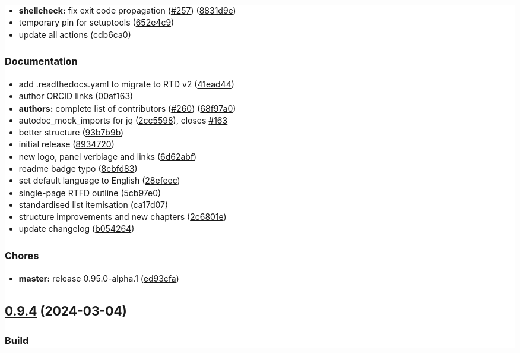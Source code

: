 * **shellcheck:** fix exit code propagation ([#257](https://github.com/Sinclert/reana-workflow-engine-yadage/issues/257)) ([8831d9e](https://github.com/Sinclert/reana-workflow-engine-yadage/commit/8831d9e319545889b6e4ce1a589e140bb2fa2275))
* temporary pin for setuptools ([652e4c9](https://github.com/Sinclert/reana-workflow-engine-yadage/commit/652e4c9e3730949d38bd3ef8a57be6dc85d38f16))
* update all actions ([cdb6ca0](https://github.com/Sinclert/reana-workflow-engine-yadage/commit/cdb6ca0d08405c12b9b22449bf1c1d5fb1739084))


### Documentation

* add .readthedocs.yaml to migrate to RTD v2 ([41ead44](https://github.com/Sinclert/reana-workflow-engine-yadage/commit/41ead443cbcfc0f9fc92d3b30420239e4f21acc4))
* author ORCID links ([00af163](https://github.com/Sinclert/reana-workflow-engine-yadage/commit/00af163971a472a7f7e92f3a569ed7b58bdd1e20))
* **authors:** complete list of contributors ([#260](https://github.com/Sinclert/reana-workflow-engine-yadage/issues/260)) ([68f97a0](https://github.com/Sinclert/reana-workflow-engine-yadage/commit/68f97a0aff07b16e2707423185925c8d6d22c33b))
* autodoc_mock_imports for jq ([2cc5598](https://github.com/Sinclert/reana-workflow-engine-yadage/commit/2cc55986ce15e9d24907af4a0234f8069fe60338)), closes [#163](https://github.com/Sinclert/reana-workflow-engine-yadage/issues/163)
* better structure ([93b7b9b](https://github.com/Sinclert/reana-workflow-engine-yadage/commit/93b7b9bc79531e80be6b28dbff954bb16d8387f8))
* initial release ([8934720](https://github.com/Sinclert/reana-workflow-engine-yadage/commit/8934720cae8b043471921f1685c93fcbfe802fcf))
* new logo, panel verbiage and links ([6d62abf](https://github.com/Sinclert/reana-workflow-engine-yadage/commit/6d62abfce9b94b58145fd96865746d35b2af22b6))
* readme badge typo ([8cbfd83](https://github.com/Sinclert/reana-workflow-engine-yadage/commit/8cbfd835e57f8320be4deff9941d01a60ba96573))
* set default language to English ([28efeec](https://github.com/Sinclert/reana-workflow-engine-yadage/commit/28efeeccee2683a0592fd3bb7164bda36bd1a6ed))
* single-page RTFD outline ([5cb97e0](https://github.com/Sinclert/reana-workflow-engine-yadage/commit/5cb97e06c5cb87309177a24fb0db2ee754fbf567))
* standardised list itemisation ([ca17d07](https://github.com/Sinclert/reana-workflow-engine-yadage/commit/ca17d079fb6cb649eeb066241a20e4334a74f4bf))
* structure improvements and new chapters ([2c6801e](https://github.com/Sinclert/reana-workflow-engine-yadage/commit/2c6801e9f563590b7aa1c314a45cc370e834d427))
* update changelog ([b054264](https://github.com/Sinclert/reana-workflow-engine-yadage/commit/b054264eccb4b03eebcae9b64ec02b68005ee703))


### Chores

* **master:** release 0.95.0-alpha.1 ([ed93cfa](https://github.com/Sinclert/reana-workflow-engine-yadage/commit/ed93cfa1f49c1e16a8f8e294740bbf2c1ab22fb0))

## [0.9.4](https://github.com/reanahub/reana-workflow-engine-yadage/compare/0.9.3...0.9.4) (2024-03-04)


### Build
